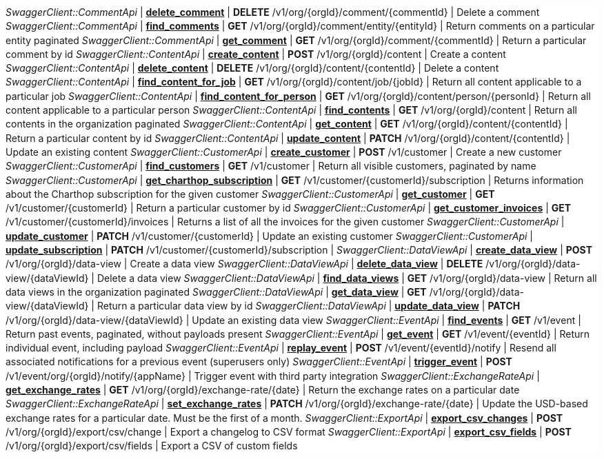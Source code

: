 *SwaggerClient::CommentApi* | [**delete_comment**](docs/CommentApi.md#delete_comment) | **DELETE** /v1/org/{orgId}/comment/{commentId} | Delete a comment
*SwaggerClient::CommentApi* | [**find_comments**](docs/CommentApi.md#find_comments) | **GET** /v1/org/{orgId}/comment/entity/{entityId} | Return comments on a particular entity paginated
*SwaggerClient::CommentApi* | [**get_comment**](docs/CommentApi.md#get_comment) | **GET** /v1/org/{orgId}/comment/{commentId} | Return a particular comment by id
*SwaggerClient::ContentApi* | [**create_content**](docs/ContentApi.md#create_content) | **POST** /v1/org/{orgId}/content | Create a content
*SwaggerClient::ContentApi* | [**delete_content**](docs/ContentApi.md#delete_content) | **DELETE** /v1/org/{orgId}/content/{contentId} | Delete a content
*SwaggerClient::ContentApi* | [**find_content_for_job**](docs/ContentApi.md#find_content_for_job) | **GET** /v1/org/{orgId}/content/job/{jobId} | Return all content applicable to a particular job
*SwaggerClient::ContentApi* | [**find_content_for_person**](docs/ContentApi.md#find_content_for_person) | **GET** /v1/org/{orgId}/content/person/{personId} | Return all content applicable to a particular person
*SwaggerClient::ContentApi* | [**find_contents**](docs/ContentApi.md#find_contents) | **GET** /v1/org/{orgId}/content | Return all contents in the organization paginated
*SwaggerClient::ContentApi* | [**get_content**](docs/ContentApi.md#get_content) | **GET** /v1/org/{orgId}/content/{contentId} | Return a particular content by id
*SwaggerClient::ContentApi* | [**update_content**](docs/ContentApi.md#update_content) | **PATCH** /v1/org/{orgId}/content/{contentId} | Update an existing content
*SwaggerClient::CustomerApi* | [**create_customer**](docs/CustomerApi.md#create_customer) | **POST** /v1/customer | Create a new customer
*SwaggerClient::CustomerApi* | [**find_customers**](docs/CustomerApi.md#find_customers) | **GET** /v1/customer | Return all visible customers, paginated by name
*SwaggerClient::CustomerApi* | [**get_charthop_subscription**](docs/CustomerApi.md#get_charthop_subscription) | **GET** /v1/customer/{customerId}/subscription | Returns information about the Charthop subscription for the given customer
*SwaggerClient::CustomerApi* | [**get_customer**](docs/CustomerApi.md#get_customer) | **GET** /v1/customer/{customerId} | Return a particular customer by id
*SwaggerClient::CustomerApi* | [**get_customer_invoices**](docs/CustomerApi.md#get_customer_invoices) | **GET** /v1/customer/{customerId}/invoices | Returns a list of all the invoices for the given customer
*SwaggerClient::CustomerApi* | [**update_customer**](docs/CustomerApi.md#update_customer) | **PATCH** /v1/customer/{customerId} | Update an existing customer
*SwaggerClient::CustomerApi* | [**update_subscription**](docs/CustomerApi.md#update_subscription) | **PATCH** /v1/customer/{customerId}/subscription | 
*SwaggerClient::DataViewApi* | [**create_data_view**](docs/DataViewApi.md#create_data_view) | **POST** /v1/org/{orgId}/data-view | Create a data view
*SwaggerClient::DataViewApi* | [**delete_data_view**](docs/DataViewApi.md#delete_data_view) | **DELETE** /v1/org/{orgId}/data-view/{dataViewId} | Delete a data  view
*SwaggerClient::DataViewApi* | [**find_data_views**](docs/DataViewApi.md#find_data_views) | **GET** /v1/org/{orgId}/data-view | Return all data views in the organization paginated
*SwaggerClient::DataViewApi* | [**get_data_view**](docs/DataViewApi.md#get_data_view) | **GET** /v1/org/{orgId}/data-view/{dataViewId} | Return a particular data view by id
*SwaggerClient::DataViewApi* | [**update_data_view**](docs/DataViewApi.md#update_data_view) | **PATCH** /v1/org/{orgId}/data-view/{dataViewId} | Update an existing data view
*SwaggerClient::EventApi* | [**find_events**](docs/EventApi.md#find_events) | **GET** /v1/event | Return past events, paginated, without payloads present
*SwaggerClient::EventApi* | [**get_event**](docs/EventApi.md#get_event) | **GET** /v1/event/{eventId} | Return individual event, including payload
*SwaggerClient::EventApi* | [**replay_event**](docs/EventApi.md#replay_event) | **POST** /v1/event/{eventId}/notify | Resend all associated notifications for a previous event (superusers only)
*SwaggerClient::EventApi* | [**trigger_event**](docs/EventApi.md#trigger_event) | **POST** /v1/event/org/{orgId}/notify/{appName} | Trigger event with third party integration
*SwaggerClient::ExchangeRateApi* | [**get_exchange_rates**](docs/ExchangeRateApi.md#get_exchange_rates) | **GET** /v1/org/{orgId}/exchange-rate/{date} | Return the exchange rates on a particular date
*SwaggerClient::ExchangeRateApi* | [**set_exchange_rates**](docs/ExchangeRateApi.md#set_exchange_rates) | **PATCH** /v1/org/{orgId}/exchange-rate/{date} | Update the USD-based exchange rates for a particular date. Must be the first of a month.
*SwaggerClient::ExportApi* | [**export_csv_changes**](docs/ExportApi.md#export_csv_changes) | **POST** /v1/org/{orgId}/export/csv/change | Export a changelog to CSV format
*SwaggerClient::ExportApi* | [**export_csv_fields**](docs/ExportApi.md#export_csv_fields) | **POST** /v1/org/{orgId}/export/csv/fields | Export a CSV of custom fields